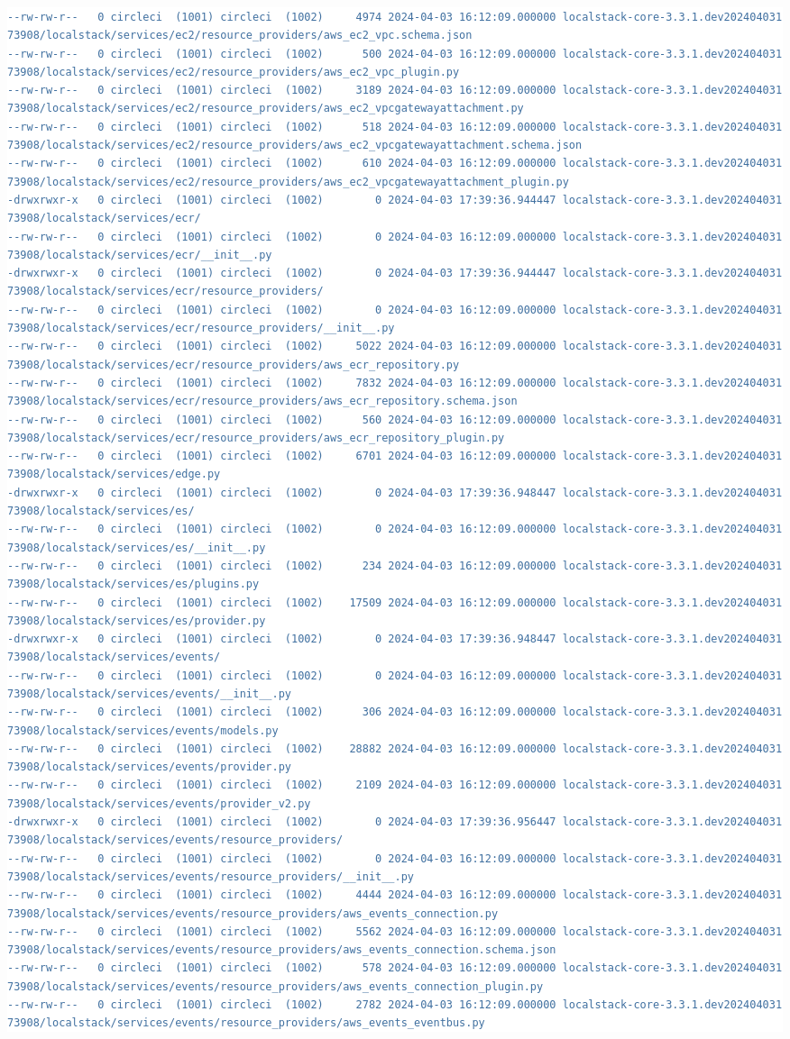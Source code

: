 ```diff
--rw-rw-r--   0 circleci  (1001) circleci  (1002)     4974 2024-04-03 16:12:09.000000 localstack-core-3.3.1.dev20240403173908/localstack/services/ec2/resource_providers/aws_ec2_vpc.schema.json
--rw-rw-r--   0 circleci  (1001) circleci  (1002)      500 2024-04-03 16:12:09.000000 localstack-core-3.3.1.dev20240403173908/localstack/services/ec2/resource_providers/aws_ec2_vpc_plugin.py
--rw-rw-r--   0 circleci  (1001) circleci  (1002)     3189 2024-04-03 16:12:09.000000 localstack-core-3.3.1.dev20240403173908/localstack/services/ec2/resource_providers/aws_ec2_vpcgatewayattachment.py
--rw-rw-r--   0 circleci  (1001) circleci  (1002)      518 2024-04-03 16:12:09.000000 localstack-core-3.3.1.dev20240403173908/localstack/services/ec2/resource_providers/aws_ec2_vpcgatewayattachment.schema.json
--rw-rw-r--   0 circleci  (1001) circleci  (1002)      610 2024-04-03 16:12:09.000000 localstack-core-3.3.1.dev20240403173908/localstack/services/ec2/resource_providers/aws_ec2_vpcgatewayattachment_plugin.py
-drwxrwxr-x   0 circleci  (1001) circleci  (1002)        0 2024-04-03 17:39:36.944447 localstack-core-3.3.1.dev20240403173908/localstack/services/ecr/
--rw-rw-r--   0 circleci  (1001) circleci  (1002)        0 2024-04-03 16:12:09.000000 localstack-core-3.3.1.dev20240403173908/localstack/services/ecr/__init__.py
-drwxrwxr-x   0 circleci  (1001) circleci  (1002)        0 2024-04-03 17:39:36.944447 localstack-core-3.3.1.dev20240403173908/localstack/services/ecr/resource_providers/
--rw-rw-r--   0 circleci  (1001) circleci  (1002)        0 2024-04-03 16:12:09.000000 localstack-core-3.3.1.dev20240403173908/localstack/services/ecr/resource_providers/__init__.py
--rw-rw-r--   0 circleci  (1001) circleci  (1002)     5022 2024-04-03 16:12:09.000000 localstack-core-3.3.1.dev20240403173908/localstack/services/ecr/resource_providers/aws_ecr_repository.py
--rw-rw-r--   0 circleci  (1001) circleci  (1002)     7832 2024-04-03 16:12:09.000000 localstack-core-3.3.1.dev20240403173908/localstack/services/ecr/resource_providers/aws_ecr_repository.schema.json
--rw-rw-r--   0 circleci  (1001) circleci  (1002)      560 2024-04-03 16:12:09.000000 localstack-core-3.3.1.dev20240403173908/localstack/services/ecr/resource_providers/aws_ecr_repository_plugin.py
--rw-rw-r--   0 circleci  (1001) circleci  (1002)     6701 2024-04-03 16:12:09.000000 localstack-core-3.3.1.dev20240403173908/localstack/services/edge.py
-drwxrwxr-x   0 circleci  (1001) circleci  (1002)        0 2024-04-03 17:39:36.948447 localstack-core-3.3.1.dev20240403173908/localstack/services/es/
--rw-rw-r--   0 circleci  (1001) circleci  (1002)        0 2024-04-03 16:12:09.000000 localstack-core-3.3.1.dev20240403173908/localstack/services/es/__init__.py
--rw-rw-r--   0 circleci  (1001) circleci  (1002)      234 2024-04-03 16:12:09.000000 localstack-core-3.3.1.dev20240403173908/localstack/services/es/plugins.py
--rw-rw-r--   0 circleci  (1001) circleci  (1002)    17509 2024-04-03 16:12:09.000000 localstack-core-3.3.1.dev20240403173908/localstack/services/es/provider.py
-drwxrwxr-x   0 circleci  (1001) circleci  (1002)        0 2024-04-03 17:39:36.948447 localstack-core-3.3.1.dev20240403173908/localstack/services/events/
--rw-rw-r--   0 circleci  (1001) circleci  (1002)        0 2024-04-03 16:12:09.000000 localstack-core-3.3.1.dev20240403173908/localstack/services/events/__init__.py
--rw-rw-r--   0 circleci  (1001) circleci  (1002)      306 2024-04-03 16:12:09.000000 localstack-core-3.3.1.dev20240403173908/localstack/services/events/models.py
--rw-rw-r--   0 circleci  (1001) circleci  (1002)    28882 2024-04-03 16:12:09.000000 localstack-core-3.3.1.dev20240403173908/localstack/services/events/provider.py
--rw-rw-r--   0 circleci  (1001) circleci  (1002)     2109 2024-04-03 16:12:09.000000 localstack-core-3.3.1.dev20240403173908/localstack/services/events/provider_v2.py
-drwxrwxr-x   0 circleci  (1001) circleci  (1002)        0 2024-04-03 17:39:36.956447 localstack-core-3.3.1.dev20240403173908/localstack/services/events/resource_providers/
--rw-rw-r--   0 circleci  (1001) circleci  (1002)        0 2024-04-03 16:12:09.000000 localstack-core-3.3.1.dev20240403173908/localstack/services/events/resource_providers/__init__.py
--rw-rw-r--   0 circleci  (1001) circleci  (1002)     4444 2024-04-03 16:12:09.000000 localstack-core-3.3.1.dev20240403173908/localstack/services/events/resource_providers/aws_events_connection.py
--rw-rw-r--   0 circleci  (1001) circleci  (1002)     5562 2024-04-03 16:12:09.000000 localstack-core-3.3.1.dev20240403173908/localstack/services/events/resource_providers/aws_events_connection.schema.json
--rw-rw-r--   0 circleci  (1001) circleci  (1002)      578 2024-04-03 16:12:09.000000 localstack-core-3.3.1.dev20240403173908/localstack/services/events/resource_providers/aws_events_connection_plugin.py
--rw-rw-r--   0 circleci  (1001) circleci  (1002)     2782 2024-04-03 16:12:09.000000 localstack-core-3.3.1.dev20240403173908/localstack/services/events/resource_providers/aws_events_eventbus.py
```